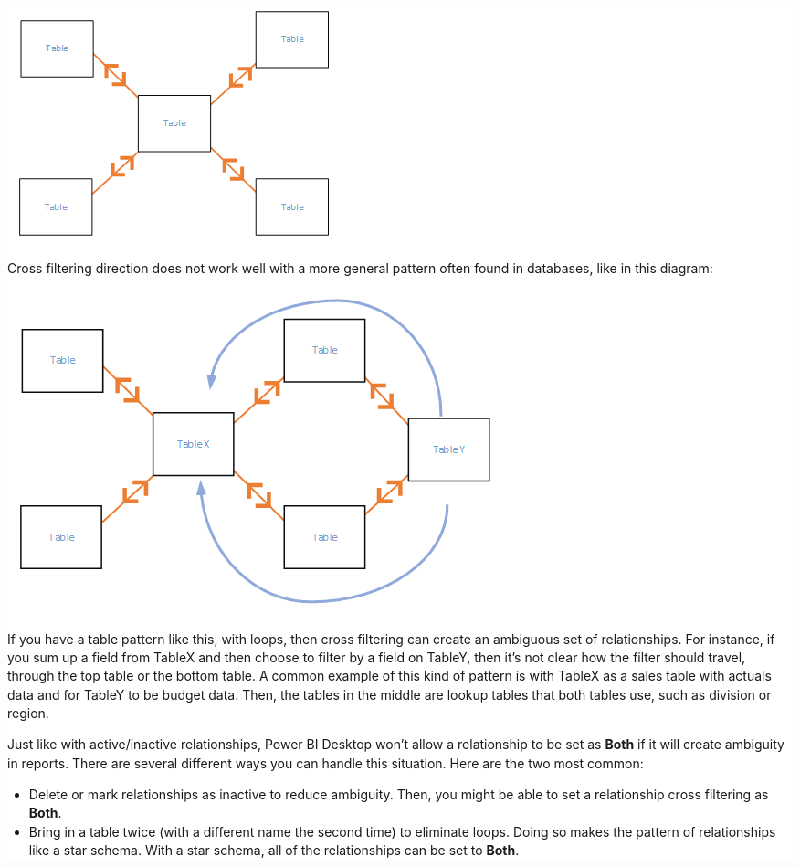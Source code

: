  ![Cross filtering both directions in star schema](media/desktop-create-and-manage-relationships/candmrel_crossfilterstarschema.png)

Cross filtering direction does not work well with a more general pattern often found in databases, like in this diagram:

 ![Cross filtering both directions in database pattern](media/desktop-create-and-manage-relationships/candmrel_crossfilterwithloops.png)

If you have a table pattern like this, with loops, then cross filtering can create an ambiguous set of relationships. For instance, if you sum up a field from TableX and then choose to filter by a field on TableY, then it’s not clear how the filter should travel, through the top table or the bottom table. A common example of this kind of pattern is with TableX as a sales table with actuals data and for TableY to be budget data. Then, the tables in the middle are lookup tables that both tables use, such as division or region. 

Just like with active/inactive relationships, Power BI Desktop won’t allow a relationship to be set as **Both** if it will create ambiguity in reports. There are several different ways you can handle this situation. Here are the two most common:

* Delete or mark relationships as inactive to reduce ambiguity. Then, you might be able to set a relationship cross filtering as **Both**.
* Bring in a table twice (with a different name the second time) to eliminate loops. Doing so makes the pattern of relationships like a star schema. With a star schema, all of the relationships can be set to **Both**.
